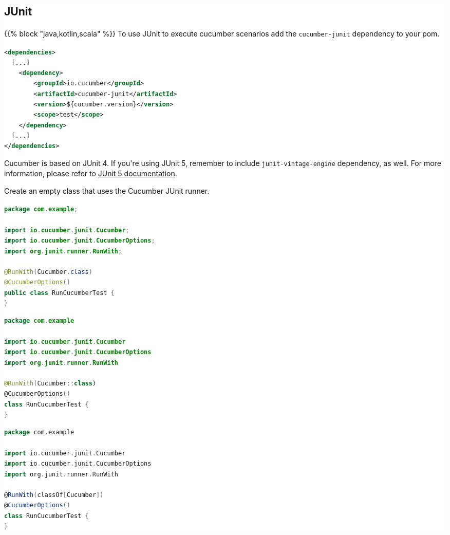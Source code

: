 
## JUnit

{{% block "java,kotlin,scala" %}}
To use JUnit to execute cucumber scenarios add the `cucumber-junit` dependency to your pom.

```xml
<dependencies>
  [...]
    <dependency>
        <groupId>io.cucumber</groupId>
        <artifactId>cucumber-junit</artifactId>
        <version>${cucumber.version}</version>
        <scope>test</scope>
    </dependency>
  [...]
</dependencies>
```
Cucumber is based on JUnit 4. If you're using JUnit 5, remember to include `junit-vintage-engine` dependency, as well. For more information, please refer to [JUnit 5 documentation](https://junit.org/junit5/docs/current/user-guide/#migrating-from-junit4-running).


Create an empty class that uses the Cucumber JUnit runner.

```java
package com.example;

import io.cucumber.junit.Cucumber;
import io.cucumber.junit.CucumberOptions;
import org.junit.runner.RunWith;

@RunWith(Cucumber.class)
@CucumberOptions()
public class RunCucumberTest {
}
```

```kotlin
package com.example

import io.cucumber.junit.Cucumber
import io.cucumber.junit.CucumberOptions
import org.junit.runner.RunWith

@RunWith(Cucumber::class)
@CucumberOptions()
class RunCucumberTest {
}
```

```scala
package com.example

import io.cucumber.junit.Cucumber
import io.cucumber.junit.CucumberOptions
import org.junit.runner.RunWith

@RunWith(classOf[Cucumber])
@CucumberOptions()
class RunCucumberTest {
}
```
